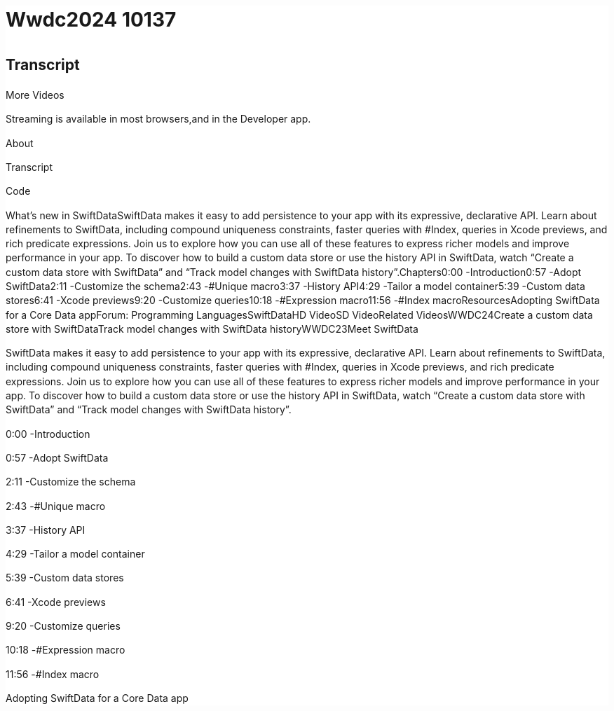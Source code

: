 # Wwdc2024 10137

## Transcript

More Videos

Streaming is available in most browsers,and in the Developer app.

About

Transcript

Code

What’s new in SwiftDataSwiftData makes it easy to add persistence to your app with its expressive, declarative API. Learn about refinements to SwiftData, including compound uniqueness constraints, faster queries with #Index, queries in Xcode previews, and rich predicate expressions. Join us to explore how you can use all of these features to express richer models and improve performance in your app.
To discover how to build a custom data store or use the history API in SwiftData, watch “Create a custom data store with SwiftData” and “Track model changes with SwiftData history”.Chapters0:00 -Introduction0:57 -Adopt SwiftData2:11 -Customize the schema2:43 -#Unique macro3:37 -History API4:29 -Tailor a model container5:39 -Custom data stores6:41 -Xcode previews9:20 -Customize queries10:18 -#Expression macro11:56 -#Index macroResourcesAdopting SwiftData for a Core Data appForum: Programming LanguagesSwiftDataHD VideoSD VideoRelated VideosWWDC24Create a custom data store with SwiftDataTrack model changes with SwiftData historyWWDC23Meet SwiftData

SwiftData makes it easy to add persistence to your app with its expressive, declarative API. Learn about refinements to SwiftData, including compound uniqueness constraints, faster queries with #Index, queries in Xcode previews, and rich predicate expressions. Join us to explore how you can use all of these features to express richer models and improve performance in your app.
To discover how to build a custom data store or use the history API in SwiftData, watch “Create a custom data store with SwiftData” and “Track model changes with SwiftData history”.

0:00 -Introduction

0:57 -Adopt SwiftData

2:11 -Customize the schema

2:43 -#Unique macro

3:37 -History API

4:29 -Tailor a model container

5:39 -Custom data stores

6:41 -Xcode previews

9:20 -Customize queries

10:18 -#Expression macro

11:56 -#Index macro

Adopting SwiftData for a Core Data app
